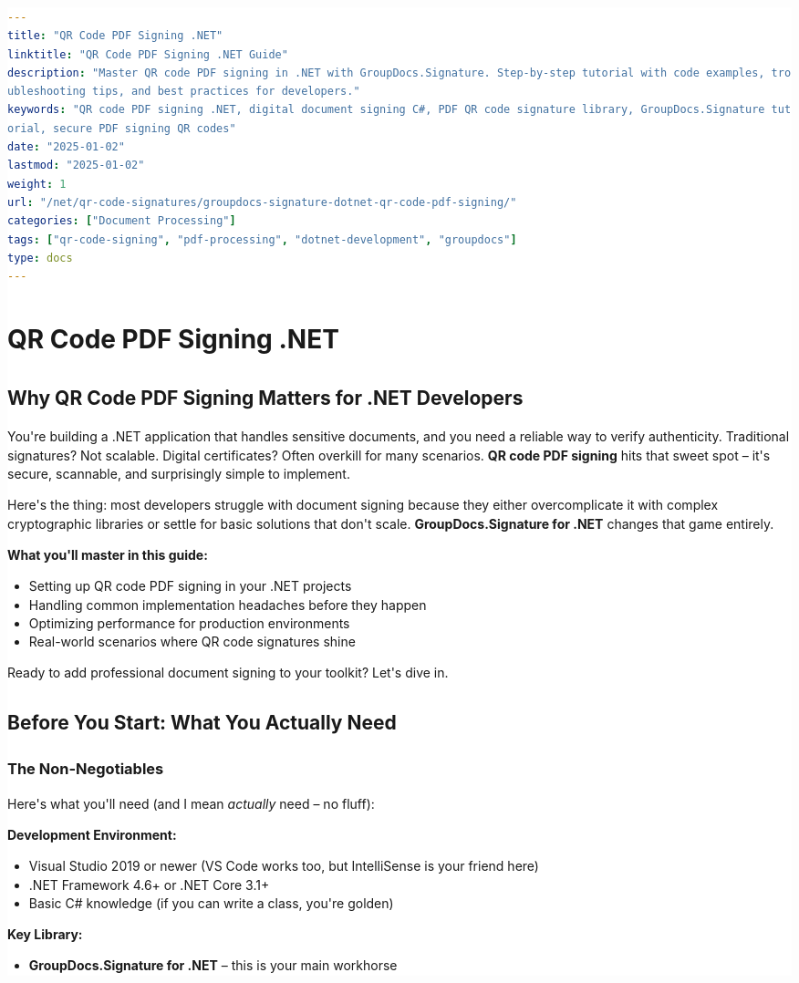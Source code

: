 ```yaml
---
title: "QR Code PDF Signing .NET"
linktitle: "QR Code PDF Signing .NET Guide"
description: "Master QR code PDF signing in .NET with GroupDocs.Signature. Step-by-step tutorial with code examples, troubleshooting tips, and best practices for developers."
keywords: "QR code PDF signing .NET, digital document signing C#, PDF QR code signature library, GroupDocs.Signature tutorial, secure PDF signing QR codes"
date: "2025-01-02"
lastmod: "2025-01-02"
weight: 1
url: "/net/qr-code-signatures/groupdocs-signature-dotnet-qr-code-pdf-signing/"
categories: ["Document Processing"]
tags: ["qr-code-signing", "pdf-processing", "dotnet-development", "groupdocs"]
type: docs
---
```

# QR Code PDF Signing .NET

## Why QR Code PDF Signing Matters for .NET Developers

You're building a .NET application that handles sensitive documents, and you need a reliable way to verify authenticity. Traditional signatures? Not scalable. Digital certificates? Often overkill for many scenarios. **QR code PDF signing** hits that sweet spot – it's secure, scannable, and surprisingly simple to implement.

Here's the thing: most developers struggle with document signing because they either overcomplicate it with complex cryptographic libraries or settle for basic solutions that don't scale. **GroupDocs.Signature for .NET** changes that game entirely.

**What you'll master in this guide:**
- Setting up QR code PDF signing in your .NET projects
- Handling common implementation headaches before they happen
- Optimizing performance for production environments
- Real-world scenarios where QR code signatures shine

Ready to add professional document signing to your toolkit? Let's dive in.

## Before You Start: What You Actually Need

### The Non-Negotiables
Here's what you'll need (and I mean *actually* need – no fluff):

**Development Environment:**
- Visual Studio 2019 or newer (VS Code works too, but IntelliSense is your friend here)
- .NET Framework 4.6+ or .NET Core 3.1+
- Basic C# knowledge (if you can write a class, you're golden)

**Key Library:**
- **GroupDocs.Signature for .NET** – this is your main workhorse
